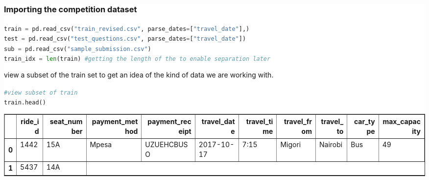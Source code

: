 ### Importing the competition dataset


```python
train = pd.read_csv("train_revised.csv", parse_dates=["travel_date"],)
test = pd.read_csv("test_questions.csv", parse_dates=["travel_date"])
sub = pd.read_csv("sample_submission.csv")
train_idx = len(train) #getting the length of the to enable separation later

```

view a subset of the train set to get an idea of the kind of data we are working with.
```python
#view subset of train
train.head()
```




<div>
<style scoped>
    .dataframe tbody tr th:only-of-type {
        vertical-align: middle;
    }

    .dataframe tbody tr th {
        vertical-align: top;
    }

    .dataframe thead th {
        text-align: right;
    }
</style>
<table border="1" class="dataframe">
  <thead>
    <tr style="text-align: right;">
      <th></th>
      <th>ride_id</th>
      <th>seat_number</th>
      <th>payment_method</th>
      <th>payment_receipt</th>
      <th>travel_date</th>
      <th>travel_time</th>
      <th>travel_from</th>
      <th>travel_to</th>
      <th>car_type</th>
      <th>max_capacity</th>
    </tr>
  </thead>
  <tbody>
    <tr>
      <th>0</th>
      <td>1442</td>
      <td>15A</td>
      <td>Mpesa</td>
      <td>UZUEHCBUSO</td>
      <td>2017-10-17</td>
      <td>7:15</td>
      <td>Migori</td>
      <td>Nairobi</td>
      <td>Bus</td>
      <td>49</td>
    </tr>
    <tr>
      <th>1</th>
      <td>5437</td>
      <td>14A</td>